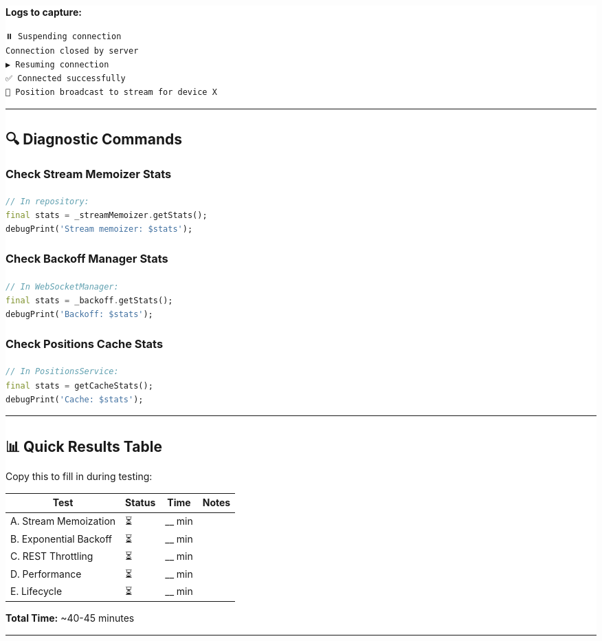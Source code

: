 **Logs to capture:**
```
⏸️ Suspending connection
Connection closed by server
▶️ Resuming connection
✅ Connected successfully
📡 Position broadcast to stream for device X
```

---

## 🔍 Diagnostic Commands

### Check Stream Memoizer Stats
```dart
// In repository:
final stats = _streamMemoizer.getStats();
debugPrint('Stream memoizer: $stats');
```

### Check Backoff Manager Stats
```dart
// In WebSocketManager:
final stats = _backoff.getStats();
debugPrint('Backoff: $stats');
```

### Check Positions Cache Stats
```dart
// In PositionsService:
final stats = getCacheStats();
debugPrint('Cache: $stats');
```

---

## 📊 Quick Results Table

Copy this to fill in during testing:

| Test | Status | Time | Notes |
|------|--------|------|-------|
| A. Stream Memoization | ⏳ | __ min | |
| B. Exponential Backoff | ⏳ | __ min | |
| C. REST Throttling | ⏳ | __ min | |
| D. Performance | ⏳ | __ min | |
| E. Lifecycle | ⏳ | __ min | |

**Total Time:** ~40-45 minutes

---